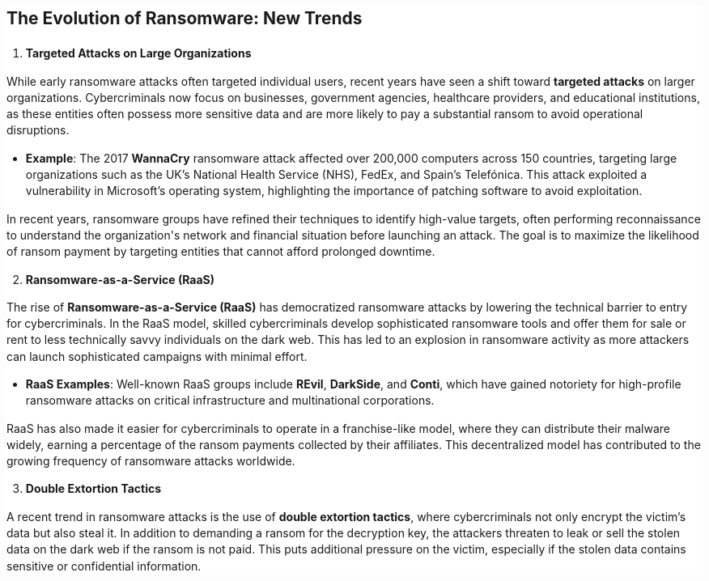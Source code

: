 

## The Evolution of Ransomware: New Trends



1. **Targeted Attacks on Large Organizations**



While early ransomware attacks often targeted individual users, recent years have seen a shift toward **targeted attacks** on larger organizations. Cybercriminals now focus on businesses, government agencies, healthcare providers, and educational institutions, as these entities often possess more sensitive data and are more likely to pay a substantial ransom to avoid operational disruptions.


* **Example**: The 2017 **WannaCry** ransomware attack affected over 200,000 computers across 150 countries, targeting large organizations such as the UK’s National Health Service (NHS), FedEx, and Spain’s Telefónica. This attack exploited a vulnerability in Microsoft’s operating system, highlighting the importance of patching software to avoid exploitation.




In recent years, ransomware groups have refined their techniques to identify high-value targets, often performing reconnaissance to understand the organization's network and financial situation before launching an attack. The goal is to maximize the likelihood of ransom payment by targeting entities that cannot afford prolonged downtime.



2. **Ransomware-as-a-Service (RaaS)**



The rise of **Ransomware-as-a-Service (RaaS)** has democratized ransomware attacks by lowering the technical barrier to entry for cybercriminals. In the RaaS model, skilled cybercriminals develop sophisticated ransomware tools and offer them for sale or rent to less technically savvy individuals on the dark web. This has led to an explosion in ransomware activity as more attackers can launch sophisticated campaigns with minimal effort.


* **RaaS Examples**: Well-known RaaS groups include **REvil**, **DarkSide**, and **Conti**, which have gained notoriety for high-profile ransomware attacks on critical infrastructure and multinational corporations.




RaaS has also made it easier for cybercriminals to operate in a franchise-like model, where they can distribute their malware widely, earning a percentage of the ransom payments collected by their affiliates. This decentralized model has contributed to the growing frequency of ransomware attacks worldwide.



3. **Double Extortion Tactics**



A recent trend in ransomware attacks is the use of **double extortion tactics**, where cybercriminals not only encrypt the victim’s data but also steal it. In addition to demanding a ransom for the decryption key, the attackers threaten to leak or sell the stolen data on the dark web if the ransom is not paid. This puts additional pressure on the victim, especially if the stolen data contains sensitive or confidential information.
